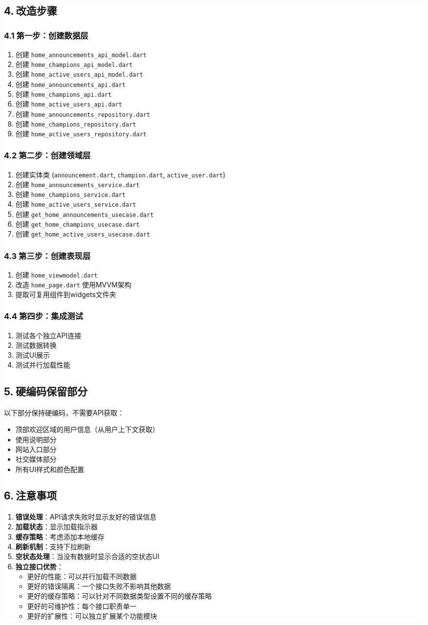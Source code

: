 ## 4. 改造步骤

### 4.1 第一步：创建数据层
1. 创建 `home_announcements_api_model.dart`
2. 创建 `home_champions_api_model.dart`
3. 创建 `home_active_users_api_model.dart`
4. 创建 `home_announcements_api.dart`
5. 创建 `home_champions_api.dart`
6. 创建 `home_active_users_api.dart`
7. 创建 `home_announcements_repository.dart`
8. 创建 `home_champions_repository.dart`
9. 创建 `home_active_users_repository.dart`

### 4.2 第二步：创建领域层
1. 创建实体类 (`announcement.dart`, `champion.dart`, `active_user.dart`)
2. 创建 `home_announcements_service.dart`
3. 创建 `home_champions_service.dart`
4. 创建 `home_active_users_service.dart`
5. 创建 `get_home_announcements_usecase.dart`
6. 创建 `get_home_champions_usecase.dart`
7. 创建 `get_home_active_users_usecase.dart`

### 4.3 第三步：创建表现层
1. 创建 `home_viewmodel.dart`
2. 改造 `home_page.dart` 使用MVVM架构
3. 提取可复用组件到widgets文件夹

### 4.4 第四步：集成测试
1. 测试各个独立API连接
2. 测试数据转换
3. 测试UI展示
4. 测试并行加载性能

## 5. 硬编码保留部分

以下部分保持硬编码，不需要API获取：
- 顶部欢迎区域的用户信息（从用户上下文获取）
- 使用说明部分
- 网站入口部分
- 社交媒体部分
- 所有UI样式和颜色配置

## 6. 注意事项

1. **错误处理**：API请求失败时显示友好的错误信息
2. **加载状态**：显示加载指示器
3. **缓存策略**：考虑添加本地缓存
4. **刷新机制**：支持下拉刷新
5. **空状态处理**：当没有数据时显示合适的空状态UI
6. **独立接口优势**：
   - 更好的性能：可以并行加载不同数据
   - 更好的错误隔离：一个接口失败不影响其他数据
   - 更好的缓存策略：可以针对不同数据类型设置不同的缓存策略
   - 更好的可维护性：每个接口职责单一
   - 更好的扩展性：可以独立扩展某个功能模块
